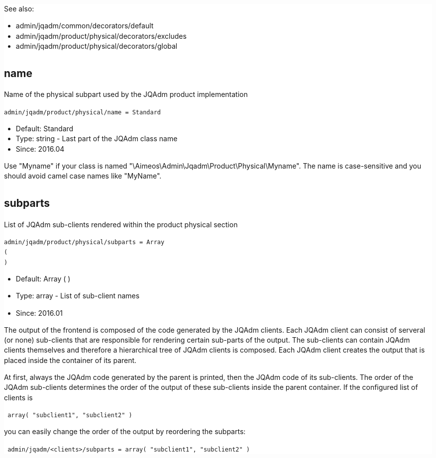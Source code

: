 See also:

* admin/jqadm/common/decorators/default
* admin/jqadm/product/physical/decorators/excludes
* admin/jqadm/product/physical/decorators/global

## name

Name of the physical subpart used by the JQAdm product implementation

```
admin/jqadm/product/physical/name = Standard
```

* Default: Standard
* Type: string - Last part of the JQAdm class name
* Since: 2016.04

Use "Myname" if your class is named "\Aimeos\Admin\Jqadm\Product\Physical\Myname".
The name is case-sensitive and you should avoid camel case names like "MyName".


## subparts

List of JQAdm sub-clients rendered within the product physical section

```
admin/jqadm/product/physical/subparts = Array
(
)
```

* Default: Array
(
)

* Type: array - List of sub-client names
* Since: 2016.01

The output of the frontend is composed of the code generated by the JQAdm
clients. Each JQAdm client can consist of serveral (or none) sub-clients
that are responsible for rendering certain sub-parts of the output. The
sub-clients can contain JQAdm clients themselves and therefore a
hierarchical tree of JQAdm clients is composed. Each JQAdm client creates
the output that is placed inside the container of its parent.

At first, always the JQAdm code generated by the parent is printed, then
the JQAdm code of its sub-clients. The order of the JQAdm sub-clients
determines the order of the output of these sub-clients inside the parent
container. If the configured list of clients is

```
 array( "subclient1", "subclient2" )
```

you can easily change the order of the output by reordering the subparts:

```
 admin/jqadm/<clients>/subparts = array( "subclient1", "subclient2" )
```
